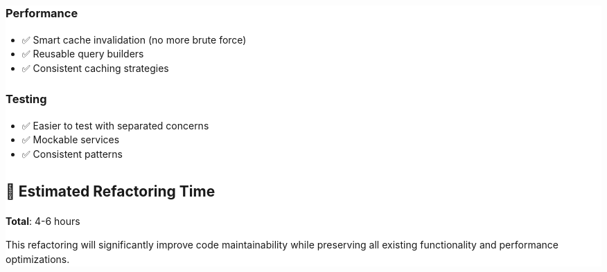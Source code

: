### Performance
- ✅ Smart cache invalidation (no more brute force)
- ✅ Reusable query builders
- ✅ Consistent caching strategies

### Testing
- ✅ Easier to test with separated concerns
- ✅ Mockable services
- ✅ Consistent patterns

## 🔧 **Estimated Refactoring Time**
**Total**: 4-6 hours

This refactoring will significantly improve code maintainability while preserving all existing functionality and performance optimizations.